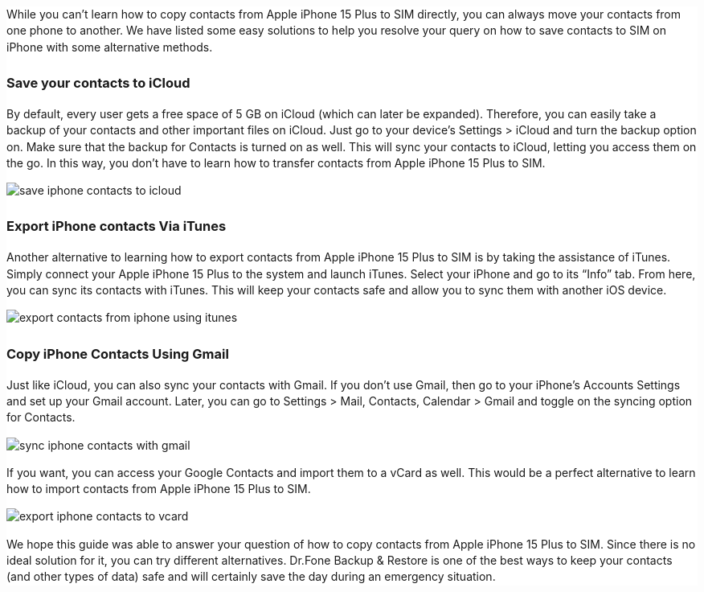While you can’t learn how to copy contacts from Apple iPhone 15 Plus to SIM directly, you can always move your contacts from one phone to another. We have listed some easy solutions to help you resolve your query on how to save contacts to SIM on iPhone with some alternative methods.

### Save your contacts to iCloud

By default, every user gets a free space of 5 GB on iCloud (which can later be expanded). Therefore, you can easily take a backup of your contacts and other important files on iCloud. Just go to your device’s Settings > iCloud and turn the backup option on. Make sure that the backup for Contacts is turned on as well. This will sync your contacts to iCloud, letting you access them on the go. In this way, you don’t have to learn how to transfer contacts from Apple iPhone 15 Plus to SIM.

![save iphone contacts to icloud](https://images.wondershare.com/drfone/article/2018/01/15151410232814.jpg)

### Export iPhone contacts Via iTunes

Another alternative to learning how to export contacts from Apple iPhone 15 Plus to SIM is by taking the assistance of iTunes. Simply connect your Apple iPhone 15 Plus to the system and launch iTunes. Select your iPhone and go to its “Info” tab. From here, you can sync its contacts with iTunes. This will keep your contacts safe and allow you to sync them with another iOS device.

![export contacts from iphone using itunes](https://images.wondershare.com/drfone/article/2018/01/15151410449162.jpg)

### Copy iPhone Contacts Using Gmail

Just like iCloud, you can also sync your contacts with Gmail. If you don’t use Gmail, then go to your iPhone’s Accounts Settings and set up your Gmail account. Later, you can go to Settings > Mail, Contacts, Calendar > Gmail and toggle on the syncing option for Contacts.

![sync iphone contacts with gmail](https://images.wondershare.com/drfone/article/2018/01/15151410687107.jpg)

If you want, you can access your Google Contacts and import them to a vCard as well. This would be a perfect alternative to learn how to import contacts from Apple iPhone 15 Plus to SIM.

![export iphone contacts to vcard](https://images.wondershare.com/drfone/article/2018/01/15151410943416.jpg)

We hope this guide was able to answer your question of how to copy contacts from Apple iPhone 15 Plus to SIM. Since there is no ideal solution for it, you can try different alternatives. Dr.Fone Backup & Restore is one of the best ways to keep your contacts (and other types of data) safe and will certainly save the day during an emergency situation.

<ins class="adsbygoogle"
     style="display:block"
     data-ad-client="ca-pub-7571918770474297"
     data-ad-slot="8358498916"
     data-ad-format="auto"
     data-full-width-responsive="true"></ins>

